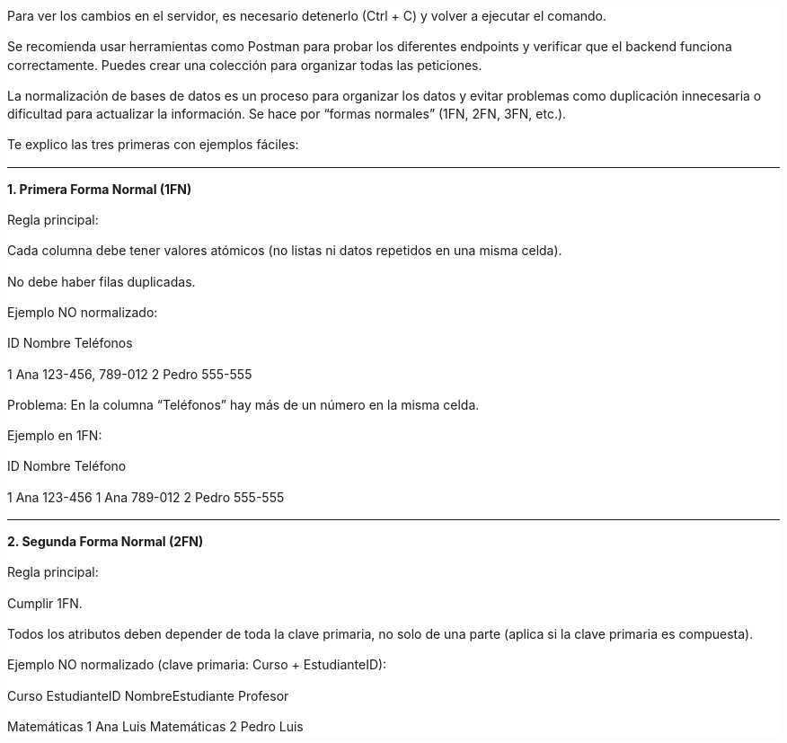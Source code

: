 Para ver los cambios en el servidor, es necesario detenerlo (Ctrl + C) y volver a ejecutar el comando.

Se recomienda usar herramientas como Postman para probar los diferentes endpoints y verificar que el backend funciona correctamente. Puedes crear una colección para organizar todas las peticiones.


La normalización de bases de datos es un proceso para organizar los datos y evitar problemas como duplicación innecesaria o dificultad para actualizar la información. Se hace por “formas normales” (1FN, 2FN, 3FN, etc.).

Te explico las tres primeras con ejemplos fáciles:


---

**1. Primera Forma Normal (1FN)**

Regla principal:

Cada columna debe tener valores atómicos (no listas ni datos repetidos en una misma celda).

No debe haber filas duplicadas.


Ejemplo NO normalizado:

ID	Nombre	Teléfonos

1	Ana	123-456, 789-012
2	Pedro	555-555


Problema:
En la columna “Teléfonos” hay más de un número en la misma celda.

Ejemplo en 1FN:

ID	Nombre	Teléfono

1	Ana	123-456
1	Ana	789-012
2	Pedro	555-555



---

**2. Segunda Forma Normal (2FN)**

Regla principal:

Cumplir 1FN.

Todos los atributos deben depender de toda la clave primaria, no solo de una parte (aplica si la clave primaria es compuesta).


Ejemplo NO normalizado (clave primaria: Curso + EstudianteID):

Curso	EstudianteID	NombreEstudiante	Profesor

Matemáticas	1	Ana	Luis
Matemáticas	2	Pedro	Luis

